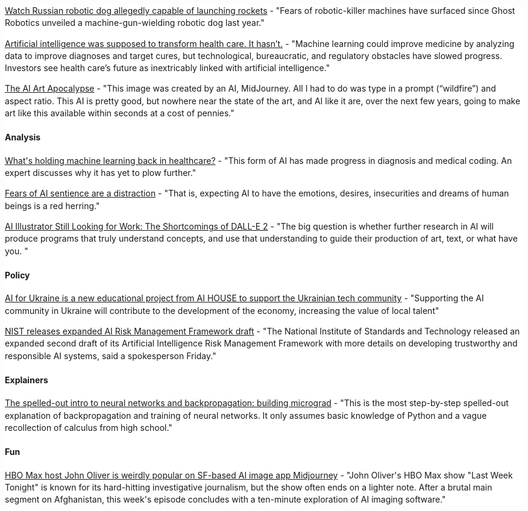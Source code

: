 [Watch Russian robotic dog allegedly capable of launching rockets](https://interestingengineering.com/innovation/russia-unveils-robotic-dog-launch-rockets) - "Fears of robotic-killer machines have surfaced since Ghost Robotics unveiled a machine-gun-wielding robotic dog last year."

[Artificial intelligence was supposed to transform health care. It hasn’t.](https://www.politico.com/news/2022/08/15/artificial-intelligence-health-care-00051828) - "Machine learning could improve medicine by analyzing data to improve diagnoses and target cures, but technological, bureaucratic, and regulatory obstacles have slowed progress. Investors see health care’s future as inextricably linked with artificial intelligence."

[The AI Art Apocalypse](https://alexanderwales.com/the-ai-art-apocalypse/) - "This image was created by an AI, MidJourney. All I had to do was type in a prompt (“wildfire”) and aspect ratio. This AI is pretty good, but nowhere near the state of the art, and AI like it are, over the next few years, going to make art like this available within seconds at a cost of pennies."

#### Analysis

[What's holding machine learning back in healthcare?](https://www.healthcareitnews.com/news/whats-holding-machine-learning-back-healthcare) - "This form of AI has made progress in diagnosis and medical coding. An expert discusses why it has yet to plow further."

[Fears of AI sentience are a distraction](https://venturebeat.com/ai/fears-of-ai-sentience-are-a-distraction/) - "That is, expecting AI to have the emotions, desires, insecurities and dreams of human beings is a red herring."

[AI Illustrator Still Looking for Work: The Shortcomings of DALL-E 2](https://engineeringethicsblog.blogspot.com/2022/08/ai-illustrator-still-looking-for-work.html) - "The big question is whether further research in AI will produce programs that truly understand concepts, and use that understanding to guide their production of art, text, or what have you. "

#### Policy

[AI for Ukraine is a new educational project from AI HOUSE to support the Ukrainian tech community](https://www.unite.ai/ai-for-ukraine-is-a-new-educational-project-from-ai-house-to-support-the-ukrainian-tech-community/) - "Supporting the AI ​​community in Ukraine will contribute to the development of the economy, increasing the value of local talent"

[NIST releases expanded AI Risk Management Framework draft](https://www.fedscoop.com/nist-ai-risk-management-framework-second-draft/) - "The National Institute of Standards and Technology released an expanded second draft of its Artificial Intelligence Risk Management Framework with more details on developing trustworthy and responsible AI systems, said a spokesperson Friday."

#### Explainers

[The spelled-out intro to neural networks and backpropagation: building micrograd](https://youtu.be/VMj-3S1tku0) - "This is the most step-by-step spelled-out explanation of backpropagation and training of neural networks. It only assumes basic knowledge of Python and a vague recollection of calculus from high school."

#### Fun

[HBO Max host John Oliver is weirdly popular on SF-based AI image app Midjourney](https://www.sfgate.com/streaming/article/hbo-john-oliver-ai-midjourney-17374718.php) - "John Oliver's HBO Max show "Last Week Tonight" is known for its hard-hitting investigative journalism, but the show often ends on a lighter note. After a brutal main segment on Afghanistan, this week's episode concludes with a ten-minute exploration of AI imaging software."
